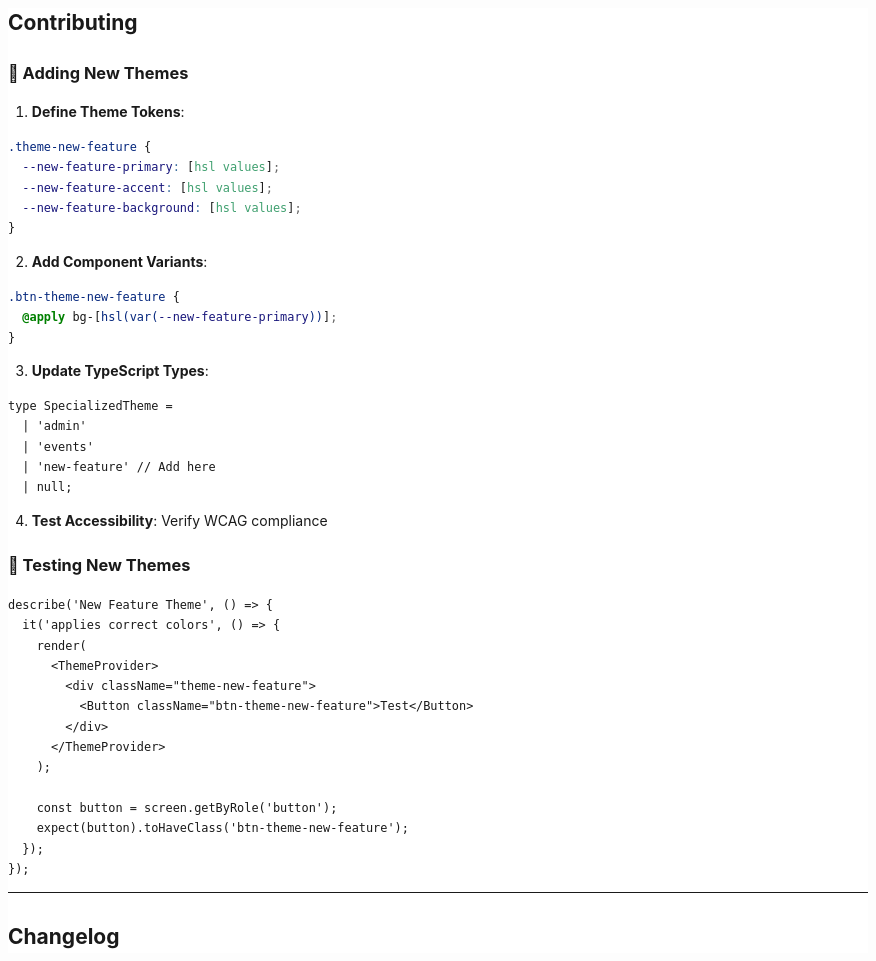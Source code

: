 
## Contributing

### 🎨 Adding New Themes

1. **Define Theme Tokens**:
```css
.theme-new-feature {
  --new-feature-primary: [hsl values];
  --new-feature-accent: [hsl values];
  --new-feature-background: [hsl values];
}
```

2. **Add Component Variants**:
```css
.btn-theme-new-feature {
  @apply bg-[hsl(var(--new-feature-primary))];
}
```

3. **Update TypeScript Types**:
```tsx
type SpecializedTheme = 
  | 'admin' 
  | 'events' 
  | 'new-feature' // Add here
  | null;
```

4. **Test Accessibility**: Verify WCAG compliance

### 🧪 Testing New Themes

```tsx
describe('New Feature Theme', () => {
  it('applies correct colors', () => {
    render(
      <ThemeProvider>
        <div className="theme-new-feature">
          <Button className="btn-theme-new-feature">Test</Button>
        </div>
      </ThemeProvider>
    );
    
    const button = screen.getByRole('button');
    expect(button).toHaveClass('btn-theme-new-feature');
  });
});
```

---

## Changelog
